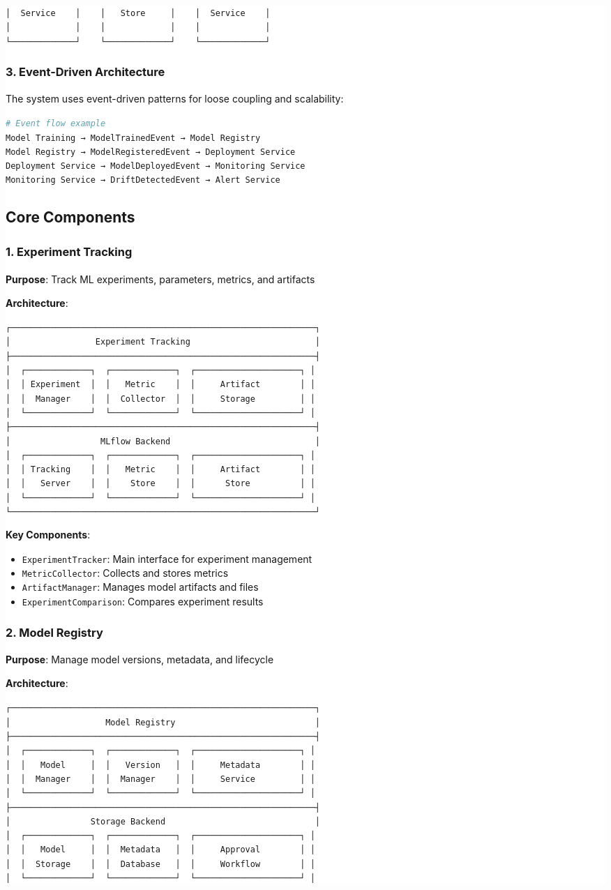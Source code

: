 ```
│  Service    │    │   Store     │    │  Service    │
│             │    │             │    │             │
└─────────────┘    └─────────────┘    └─────────────┘
```

### 3. Event-Driven Architecture

The system uses event-driven patterns for loose coupling and scalability:

```python
# Event flow example
Model Training → ModelTrainedEvent → Model Registry
Model Registry → ModelRegisteredEvent → Deployment Service
Deployment Service → ModelDeployedEvent → Monitoring Service
Monitoring Service → DriftDetectedEvent → Alert Service
```

## Core Components

### 1. Experiment Tracking

**Purpose**: Track ML experiments, parameters, metrics, and artifacts

**Architecture**:
```
┌─────────────────────────────────────────────────────────────┐
│                 Experiment Tracking                         │
├─────────────────────────────────────────────────────────────┤
│  ┌─────────────┐  ┌─────────────┐  ┌─────────────────────┐ │
│  │ Experiment  │  │   Metric    │  │     Artifact        │ │
│  │  Manager    │  │  Collector  │  │     Storage         │ │
│  └─────────────┘  └─────────────┘  └─────────────────────┘ │
├─────────────────────────────────────────────────────────────┤
│                  MLflow Backend                             │
│  ┌─────────────┐  ┌─────────────┐  ┌─────────────────────┐ │
│  │ Tracking    │  │   Metric    │  │     Artifact        │ │
│  │   Server    │  │    Store    │  │      Store          │ │
│  └─────────────┘  └─────────────┘  └─────────────────────┘ │
└─────────────────────────────────────────────────────────────┘
```

**Key Components**:
- `ExperimentTracker`: Main interface for experiment management
- `MetricCollector`: Collects and stores metrics
- `ArtifactManager`: Manages model artifacts and files
- `ExperimentComparison`: Compares experiment results

### 2. Model Registry

**Purpose**: Manage model versions, metadata, and lifecycle

**Architecture**:
```
┌─────────────────────────────────────────────────────────────┐
│                   Model Registry                            │
├─────────────────────────────────────────────────────────────┤
│  ┌─────────────┐  ┌─────────────┐  ┌─────────────────────┐ │
│  │   Model     │  │   Version   │  │     Metadata        │ │
│  │  Manager    │  │  Manager    │  │     Service         │ │
│  └─────────────┘  └─────────────┘  └─────────────────────┘ │
├─────────────────────────────────────────────────────────────┤
│                Storage Backend                              │
│  ┌─────────────┐  ┌─────────────┐  ┌─────────────────────┐ │
│  │   Model     │  │  Metadata   │  │     Approval        │ │
│  │  Storage    │  │  Database   │  │     Workflow        │ │
│  └─────────────┘  └─────────────┘  └─────────────────────┘ │
```